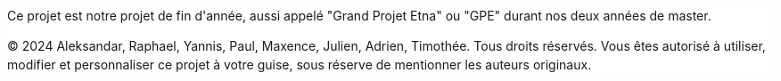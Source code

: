Ce projet est notre projet de fin d'année, aussi appelé "Grand Projet Etna" ou "GPE" durant nos deux années de master.

© 2024 Aleksandar, Raphael, Yannis, Paul, Maxence, Julien, Adrien, Timothée. Tous droits réservés. Vous êtes autorisé à utiliser, modifier et personnaliser ce projet à votre guise, sous réserve de mentionner les auteurs originaux. 
